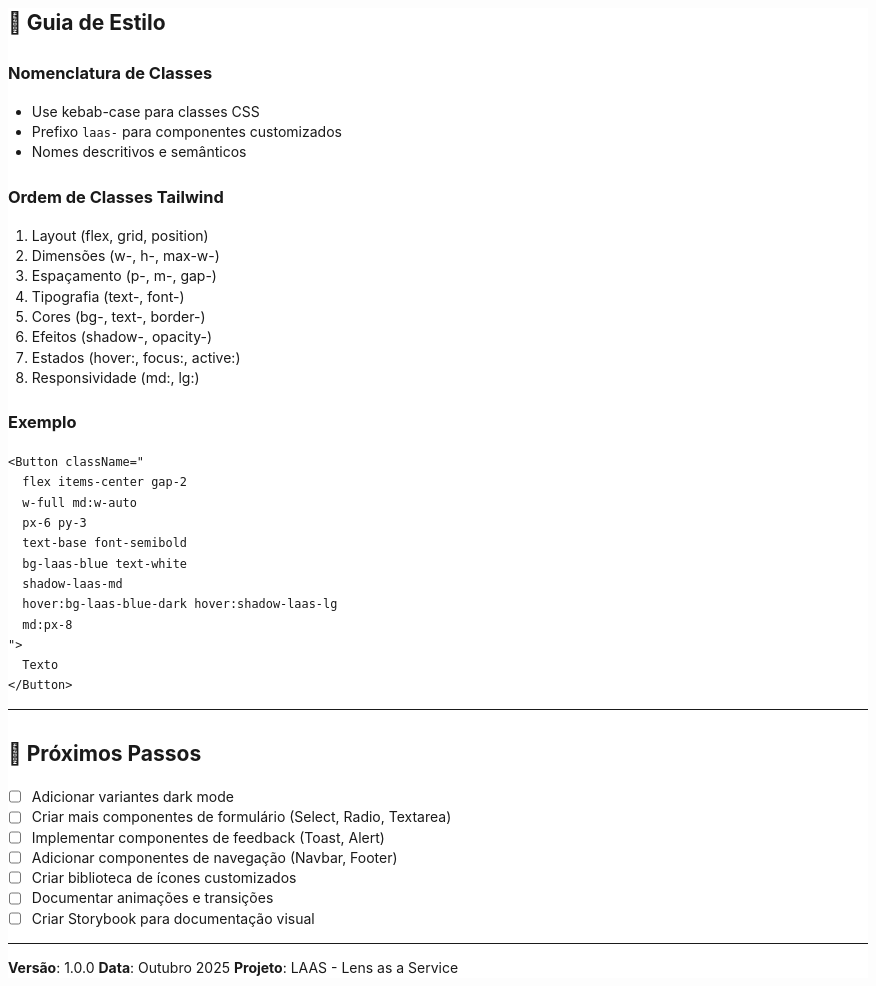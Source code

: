 
## 📝 Guia de Estilo

### Nomenclatura de Classes

- Use kebab-case para classes CSS
- Prefixo `laas-` para componentes customizados
- Nomes descritivos e semânticos

### Ordem de Classes Tailwind

1. Layout (flex, grid, position)
2. Dimensões (w-, h-, max-w-)
3. Espaçamento (p-, m-, gap-)
4. Tipografia (text-, font-)
5. Cores (bg-, text-, border-)
6. Efeitos (shadow-, opacity-)
7. Estados (hover:, focus:, active:)
8. Responsividade (md:, lg:)

### Exemplo

```tsx
<Button className="
  flex items-center gap-2
  w-full md:w-auto
  px-6 py-3
  text-base font-semibold
  bg-laas-blue text-white
  shadow-laas-md
  hover:bg-laas-blue-dark hover:shadow-laas-lg
  md:px-8
">
  Texto
</Button>
```

---

## 🎯 Próximos Passos

- [ ] Adicionar variantes dark mode
- [ ] Criar mais componentes de formulário (Select, Radio, Textarea)
- [ ] Implementar componentes de feedback (Toast, Alert)
- [ ] Adicionar componentes de navegação (Navbar, Footer)
- [ ] Criar biblioteca de ícones customizados
- [ ] Documentar animações e transições
- [ ] Criar Storybook para documentação visual

---

**Versão**: 1.0.0
**Data**: Outubro 2025
**Projeto**: LAAS - Lens as a Service
